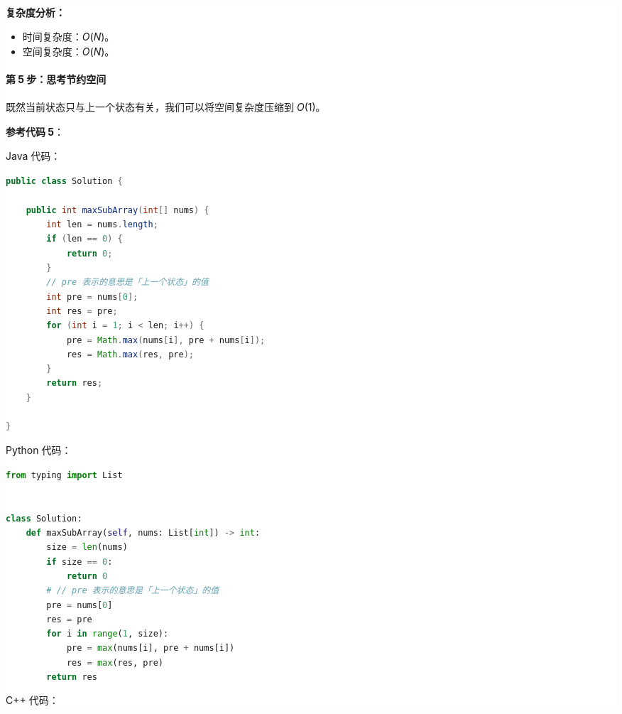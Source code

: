 **复杂度分析：**

+ 时间复杂度：$O(N)$。
+ 空间复杂度：$O(N)$。

#### 第 5 步：思考节约空间

既然当前状态只与上一个状态有关，我们可以将空间复杂度压缩到 $O(1)$。

**参考代码 5**：

Java 代码：

```java
public class Solution {

    public int maxSubArray(int[] nums) {
        int len = nums.length;
        if (len == 0) {
            return 0;
        }
        // pre 表示的意思是「上一个状态」的值
        int pre = nums[0];
        int res = pre;
        for (int i = 1; i < len; i++) {
            pre = Math.max(nums[i], pre + nums[i]);
            res = Math.max(res, pre);
        }
        return res;
    }

}
```

Python 代码：

```python
from typing import List


class Solution:
    def maxSubArray(self, nums: List[int]) -> int:
        size = len(nums)
        if size == 0:
            return 0
        # // pre 表示的意思是「上一个状态」的值
        pre = nums[0]
        res = pre
        for i in range(1, size):
            pre = max(nums[i], pre + nums[i])
            res = max(res, pre)
        return res
```

C++ 代码：
